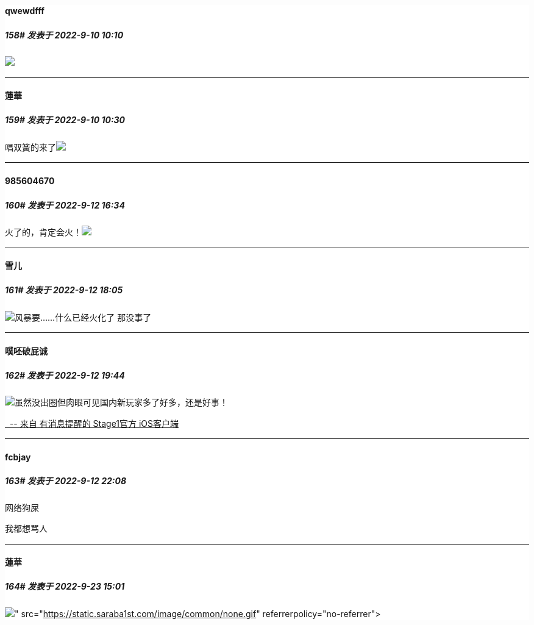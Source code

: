 ####  qwewdfff  
##### 158#       发表于 2022-9-10 10:10

<img src="https://static.saraba1st.com/image/smiley/face2017/245.png" referrerpolicy="no-referrer">

*****

####  蓮華  
##### 159#       发表于 2022-9-10 10:30

唱双簧的来了<img src="https://static.saraba1st.com/image/smiley/face2017/048.png" referrerpolicy="no-referrer">

*****

####  985604670  
##### 160#       发表于 2022-9-12 16:34

火了的，肯定会火！<img src="https://static.saraba1st.com/image/smiley/face2017/018.png" referrerpolicy="no-referrer">

*****

####  雪儿  
##### 161#       发表于 2022-9-12 18:05

<img src="https://static.saraba1st.com/image/smiley/face2017/067.png" referrerpolicy="no-referrer">风暴要……什么已经火化了 那没事了

*****

####  噗呸破屁诚  
##### 162#       发表于 2022-9-12 19:44

<img src="https://static.saraba1st.com/image/smiley/face2017/067.png" referrerpolicy="no-referrer">虽然没出圈但肉眼可见国内新玩家多了好多，还是好事！

[  -- 来自 有消息提醒的 Stage1官方 iOS客户端](https://itunes.apple.com/fi/app/saraba1st/id1221237470?mt=8)

*****

####  fcbjay  
##### 163#       发表于 2022-9-12 22:08

网络狗屎

我都想骂人

*****

####  蓮華  
##### 164#       发表于 2022-9-23 15:01

<img src="https://img.saraba1st.com/forum/202209/23/150147bhdmiv7limllpbbi.jpeg" referrerpolicy="no-referrer">" src="https://static.saraba1st.com/image/common/none.gif" referrerpolicy="no-referrer">
